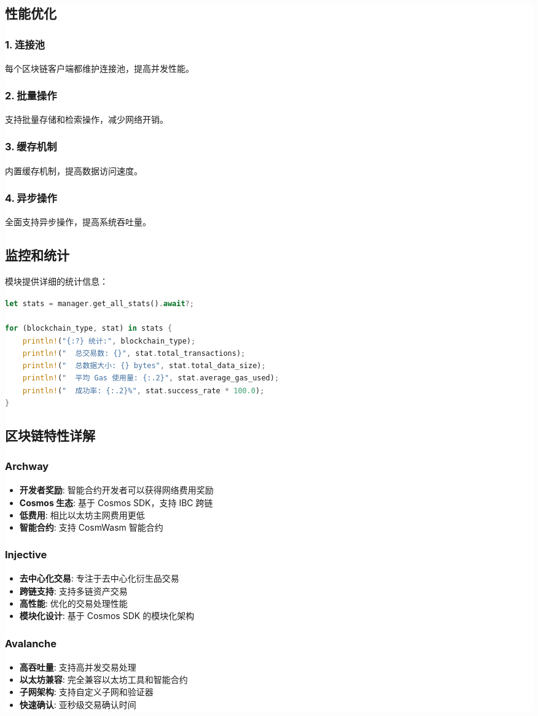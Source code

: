 ## 性能优化

### 1. 连接池

每个区块链客户端都维护连接池，提高并发性能。

### 2. 批量操作

支持批量存储和检索操作，减少网络开销。

### 3. 缓存机制

内置缓存机制，提高数据访问速度。

### 4. 异步操作

全面支持异步操作，提高系统吞吐量。

## 监控和统计

模块提供详细的统计信息：

```rust
let stats = manager.get_all_stats().await?;

for (blockchain_type, stat) in stats {
    println!("{:?} 统计:", blockchain_type);
    println!("  总交易数: {}", stat.total_transactions);
    println!("  总数据大小: {} bytes", stat.total_data_size);
    println!("  平均 Gas 使用量: {:.2}", stat.average_gas_used);
    println!("  成功率: {:.2}%", stat.success_rate * 100.0);
}
```

## 区块链特性详解

### Archway
- **开发者奖励**: 智能合约开发者可以获得网络费用奖励
- **Cosmos 生态**: 基于 Cosmos SDK，支持 IBC 跨链
- **低费用**: 相比以太坊主网费用更低
- **智能合约**: 支持 CosmWasm 智能合约

### Injective
- **去中心化交易**: 专注于去中心化衍生品交易
- **跨链支持**: 支持多链资产交易
- **高性能**: 优化的交易处理性能
- **模块化设计**: 基于 Cosmos SDK 的模块化架构

### Avalanche
- **高吞吐量**: 支持高并发交易处理
- **以太坊兼容**: 完全兼容以太坊工具和智能合约
- **子网架构**: 支持自定义子网和验证器
- **快速确认**: 亚秒级交易确认时间
